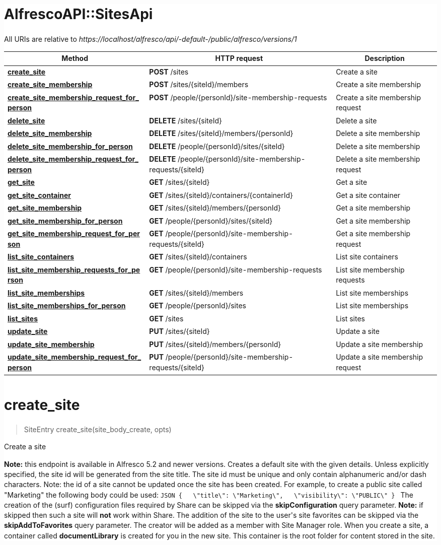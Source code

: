 # AlfrescoAPI::SitesApi

All URIs are relative to *https://localhost/alfresco/api/-default-/public/alfresco/versions/1*

Method | HTTP request | Description
------------- | ------------- | -------------
[**create_site**](SitesApi.md#create_site) | **POST** /sites | Create a site
[**create_site_membership**](SitesApi.md#create_site_membership) | **POST** /sites/{siteId}/members | Create a site membership
[**create_site_membership_request_for_person**](SitesApi.md#create_site_membership_request_for_person) | **POST** /people/{personId}/site-membership-requests | Create a site membership request
[**delete_site**](SitesApi.md#delete_site) | **DELETE** /sites/{siteId} | Delete a site
[**delete_site_membership**](SitesApi.md#delete_site_membership) | **DELETE** /sites/{siteId}/members/{personId} | Delete a site membership
[**delete_site_membership_for_person**](SitesApi.md#delete_site_membership_for_person) | **DELETE** /people/{personId}/sites/{siteId} | Delete a site membership
[**delete_site_membership_request_for_person**](SitesApi.md#delete_site_membership_request_for_person) | **DELETE** /people/{personId}/site-membership-requests/{siteId} | Delete a site membership request
[**get_site**](SitesApi.md#get_site) | **GET** /sites/{siteId} | Get a site
[**get_site_container**](SitesApi.md#get_site_container) | **GET** /sites/{siteId}/containers/{containerId} | Get a site container
[**get_site_membership**](SitesApi.md#get_site_membership) | **GET** /sites/{siteId}/members/{personId} | Get a site membership
[**get_site_membership_for_person**](SitesApi.md#get_site_membership_for_person) | **GET** /people/{personId}/sites/{siteId} | Get a site membership
[**get_site_membership_request_for_person**](SitesApi.md#get_site_membership_request_for_person) | **GET** /people/{personId}/site-membership-requests/{siteId} | Get a site membership request
[**list_site_containers**](SitesApi.md#list_site_containers) | **GET** /sites/{siteId}/containers | List site containers
[**list_site_membership_requests_for_person**](SitesApi.md#list_site_membership_requests_for_person) | **GET** /people/{personId}/site-membership-requests | List site membership requests
[**list_site_memberships**](SitesApi.md#list_site_memberships) | **GET** /sites/{siteId}/members | List site memberships
[**list_site_memberships_for_person**](SitesApi.md#list_site_memberships_for_person) | **GET** /people/{personId}/sites | List site memberships
[**list_sites**](SitesApi.md#list_sites) | **GET** /sites | List sites
[**update_site**](SitesApi.md#update_site) | **PUT** /sites/{siteId} | Update a site
[**update_site_membership**](SitesApi.md#update_site_membership) | **PUT** /sites/{siteId}/members/{personId} | Update a site membership
[**update_site_membership_request_for_person**](SitesApi.md#update_site_membership_request_for_person) | **PUT** /people/{personId}/site-membership-requests/{siteId} | Update a site membership request


# **create_site**
> SiteEntry create_site(site_body_create, opts)

Create a site

**Note:** this endpoint is available in Alfresco 5.2 and newer versions.  Creates a default site with the given details.  Unless explicitly specified, the site id will be generated from the site title. The site id must be unique and only contain alphanumeric and/or dash characters.  Note: the id of a site cannot be updated once the site has been created.  For example, to create a public site called \"Marketing\" the following body could be used: ```JSON {   \"title\": \"Marketing\",   \"visibility\": \"PUBLIC\" } ```  The creation of the (surf) configuration files required by Share can be skipped via the **skipConfiguration** query parameter.  **Note:** if skipped then such a site will **not** work within Share.  The addition of the site to the user's site favorites can be skipped via the **skipAddToFavorites** query parameter.  The creator will be added as a member with Site Manager role.  When you create a site, a container called **documentLibrary** is created for you in the new site.  This container is the root folder for content stored in the site. 
